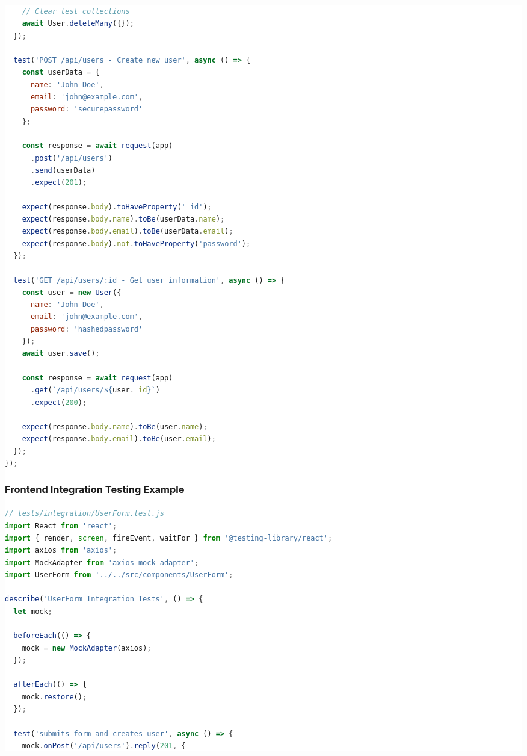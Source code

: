 ```javascript
    // Clear test collections
    await User.deleteMany({});
  });

  test('POST /api/users - Create new user', async () => {
    const userData = {
      name: 'John Doe',
      email: 'john@example.com',
      password: 'securepassword'
    };

    const response = await request(app)
      .post('/api/users')
      .send(userData)
      .expect(201);

    expect(response.body).toHaveProperty('_id');
    expect(response.body.name).toBe(userData.name);
    expect(response.body.email).toBe(userData.email);
    expect(response.body).not.toHaveProperty('password');
  });

  test('GET /api/users/:id - Get user information', async () => {
    const user = new User({
      name: 'John Doe',
      email: 'john@example.com',
      password: 'hashedpassword'
    });
    await user.save();

    const response = await request(app)
      .get(`/api/users/${user._id}`)
      .expect(200);

    expect(response.body.name).toBe(user.name);
    expect(response.body.email).toBe(user.email);
  });
});
```

### Frontend Integration Testing Example

```javascript
// tests/integration/UserForm.test.js
import React from 'react';
import { render, screen, fireEvent, waitFor } from '@testing-library/react';
import axios from 'axios';
import MockAdapter from 'axios-mock-adapter';
import UserForm from '../../src/components/UserForm';

describe('UserForm Integration Tests', () => {
  let mock;

  beforeEach(() => {
    mock = new MockAdapter(axios);
  });

  afterEach(() => {
    mock.restore();
  });

  test('submits form and creates user', async () => {
    mock.onPost('/api/users').reply(201, {
```